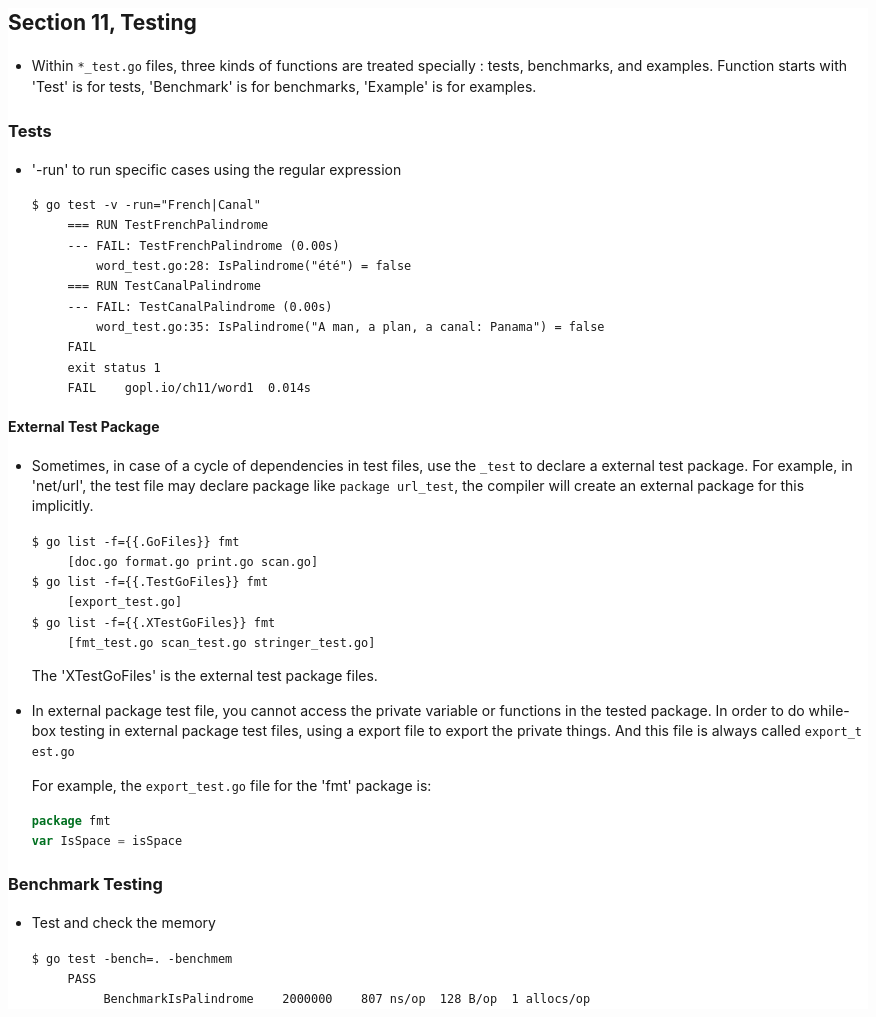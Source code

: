 ## Section 11, Testing

* Within `*_test.go` files, three kinds of functions are treated specially : tests, benchmarks, and examples. Function starts with 'Test' is for tests, 'Benchmark' is for benchmarks, 'Example' is for examples.

### Tests

* '-run' to run specific cases using the regular expression

    ```
    $ go test -v -run="French|Canal"
         === RUN TestFrenchPalindrome
         --- FAIL: TestFrenchPalindrome (0.00s)
             word_test.go:28: IsPalindrome("été") = false
         === RUN TestCanalPalindrome
         --- FAIL: TestCanalPalindrome (0.00s)
             word_test.go:35: IsPalindrome("A man, a plan, a canal: Panama") = false
         FAIL
         exit status 1
         FAIL    gopl.io/ch11/word1  0.014s
    ```

#### External Test Package

* Sometimes, in case of a cycle of dependencies in test files, use the `_test` to declare a external test package. For example, in 'net/url', the test file may declare package like `package url_test`, the compiler will create an external package for this implicitly.

    ```
    $ go list -f={{.GoFiles}} fmt
         [doc.go format.go print.go scan.go]
    $ go list -f={{.TestGoFiles}} fmt
         [export_test.go]
    $ go list -f={{.XTestGoFiles}} fmt
         [fmt_test.go scan_test.go stringer_test.go]
    ```
    The 'XTestGoFiles' is the external test package files.

* In external package test file, you cannot access the private variable or functions in the tested package. In order to do while-box testing in external package test files, using a export file to export the private things. And this file is always called `export_test.go`

    For example, the `export_test.go` file for the 'fmt' package is:
    ```go
    package fmt
    var IsSpace = isSpace
    ```

### Benchmark Testing

* Test and check the memory

    ```
    $ go test -bench=. -benchmem
         PASS
              BenchmarkIsPalindrome    2000000    807 ns/op  128 B/op  1 allocs/op
    ```
